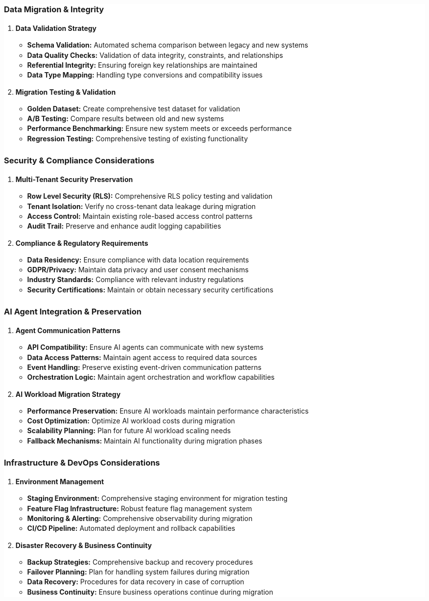 ### Data Migration & Integrity
1. **Data Validation Strategy**
   - **Schema Validation:** Automated schema comparison between legacy and new systems
   - **Data Quality Checks:** Validation of data integrity, constraints, and relationships
   - **Referential Integrity:** Ensuring foreign key relationships are maintained
   - **Data Type Mapping:** Handling type conversions and compatibility issues

2. **Migration Testing & Validation**
   - **Golden Dataset:** Create comprehensive test dataset for validation
   - **A/B Testing:** Compare results between old and new systems
   - **Performance Benchmarking:** Ensure new system meets or exceeds performance
   - **Regression Testing:** Comprehensive testing of existing functionality

### Security & Compliance Considerations
1. **Multi-Tenant Security Preservation**
   - **Row Level Security (RLS):** Comprehensive RLS policy testing and validation
   - **Tenant Isolation:** Verify no cross-tenant data leakage during migration
   - **Access Control:** Maintain existing role-based access control patterns
   - **Audit Trail:** Preserve and enhance audit logging capabilities

2. **Compliance & Regulatory Requirements**
   - **Data Residency:** Ensure compliance with data location requirements
   - **GDPR/Privacy:** Maintain data privacy and user consent mechanisms
   - **Industry Standards:** Compliance with relevant industry regulations
   - **Security Certifications:** Maintain or obtain necessary security certifications

### AI Agent Integration & Preservation
1. **Agent Communication Patterns**
   - **API Compatibility:** Ensure AI agents can communicate with new systems
   - **Data Access Patterns:** Maintain agent access to required data sources
   - **Event Handling:** Preserve existing event-driven communication patterns
   - **Orchestration Logic:** Maintain agent orchestration and workflow capabilities

2. **AI Workload Migration Strategy**
   - **Performance Preservation:** Ensure AI workloads maintain performance characteristics
   - **Cost Optimization:** Optimize AI workload costs during migration
   - **Scalability Planning:** Plan for future AI workload scaling needs
   - **Fallback Mechanisms:** Maintain AI functionality during migration phases

### Infrastructure & DevOps Considerations
1. **Environment Management**
   - **Staging Environment:** Comprehensive staging environment for migration testing
   - **Feature Flag Infrastructure:** Robust feature flag management system
   - **Monitoring & Alerting:** Comprehensive observability during migration
   - **CI/CD Pipeline:** Automated deployment and rollback capabilities

2. **Disaster Recovery & Business Continuity**
   - **Backup Strategies:** Comprehensive backup and recovery procedures
   - **Failover Planning:** Plan for handling system failures during migration
   - **Data Recovery:** Procedures for data recovery in case of corruption
   - **Business Continuity:** Ensure business operations continue during migration
